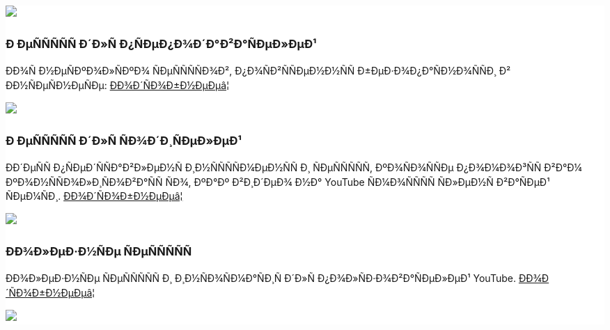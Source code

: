 



![](/about/static/svgs/icons/policies/educator-resources-icon.svg?cache=8273391)



### Ð ÐµÑÑÑÑÑ Ð´Ð»Ñ Ð¿ÑÐµÐ¿Ð¾Ð´Ð°Ð²Ð°ÑÐµÐ»ÐµÐ¹




 ÐÐ¾Ñ Ð½ÐµÑÐºÐ¾Ð»ÑÐºÐ¾ ÑÐµÑÑÑÑÐ¾Ð², Ð¿Ð¾ÑÐ²ÑÑÐµÐ½Ð½ÑÑ Ð±ÐµÐ·Ð¾Ð¿Ð°ÑÐ½Ð¾ÑÑÐ¸ Ð² ÐÐ½ÑÐµÑÐ½ÐµÑÐµ:
 [ÐÐ¾Ð´ÑÐ¾Ð±Ð½ÐµÐµâ¦](https://support.google.com/youtube/answer/2802327?hl=ru)









![](/about/static/svgs/icons/policies/parent-resources-icon.svg?cache=e9f2377)



### Ð ÐµÑÑÑÑÑ Ð´Ð»Ñ ÑÐ¾Ð´Ð¸ÑÐµÐ»ÐµÐ¹




 ÐÐ´ÐµÑÑ Ð¿ÑÐµÐ´ÑÑÐ°Ð²Ð»ÐµÐ½Ñ Ð¸Ð½ÑÑÑÑÐ¼ÐµÐ½ÑÑ Ð¸ ÑÐµÑÑÑÑÑ, ÐºÐ¾ÑÐ¾ÑÑÐµ Ð¿Ð¾Ð¼Ð¾Ð³ÑÑ Ð²Ð°Ð¼ ÐºÐ¾Ð½ÑÑÐ¾Ð»Ð¸ÑÐ¾Ð²Ð°ÑÑ ÑÐ¾, ÐºÐ°Ðº Ð²Ð¸Ð´ÐµÐ¾ Ð½Ð° YouTube ÑÐ¼Ð¾ÑÑÑÑ ÑÐ»ÐµÐ½Ñ Ð²Ð°ÑÐµÐ¹ ÑÐµÐ¼ÑÐ¸.
 [ÐÐ¾Ð´ÑÐ¾Ð±Ð½ÐµÐµâ¦](https://support.google.com/youtube/answer/2802272?hl=ru)









![](/about/static/svgs/icons/policies/additional-resources-icon.svg?cache=41e1cb4)



### ÐÐ¾Ð»ÐµÐ·Ð½ÑÐµ ÑÐµÑÑÑÑÑ




 ÐÐ¾Ð»ÐµÐ·Ð½ÑÐµ ÑÐµÑÑÑÑÑ Ð¸ Ð¸Ð½ÑÐ¾ÑÐ¼Ð°ÑÐ¸Ñ Ð´Ð»Ñ Ð¿Ð¾Ð»ÑÐ·Ð¾Ð²Ð°ÑÐµÐ»ÐµÐ¹ YouTube.
 [ÐÐ¾Ð´ÑÐ¾Ð±Ð½ÐµÐµâ¦](https://support.google.com/youtube/answer/2802848?hl=ru)









![](/about/static/svgs/icons/policies/privacy-settings-icon.svg?cache=6a86b1f)


